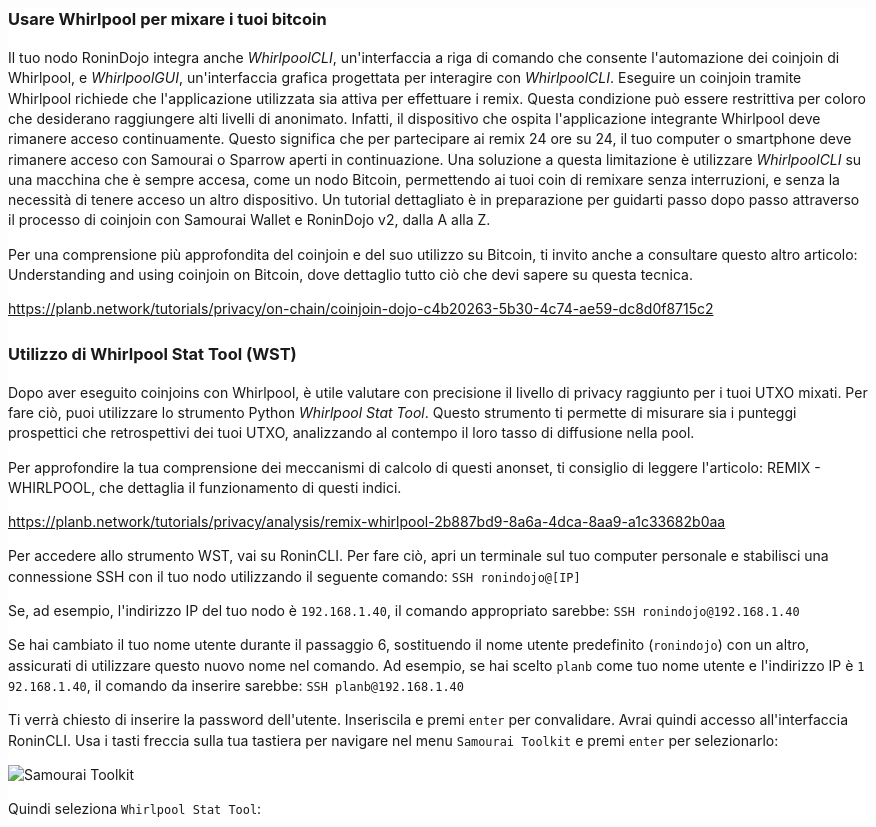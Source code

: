 ### Usare Whirlpool per mixare i tuoi bitcoin
Il tuo nodo RoninDojo integra anche _WhirlpoolCLI_, un'interfaccia a riga di comando che consente l'automazione dei coinjoin di Whirlpool, e _WhirlpoolGUI_, un'interfaccia grafica progettata per interagire con _WhirlpoolCLI_.
Eseguire un coinjoin tramite Whirlpool richiede che l'applicazione utilizzata sia attiva per effettuare i remix. Questa condizione può essere restrittiva per coloro che desiderano raggiungere alti livelli di anonimato. Infatti, il dispositivo che ospita l'applicazione integrante Whirlpool deve rimanere acceso continuamente. Questo significa che per partecipare ai remix 24 ore su 24, il tuo computer o smartphone deve rimanere acceso con Samourai o Sparrow aperti in continuazione. Una soluzione a questa limitazione è utilizzare _WhirlpoolCLI_ su una macchina che è sempre accesa, come un nodo Bitcoin, permettendo ai tuoi coin di remixare senza interruzioni, e senza la necessità di tenere acceso un altro dispositivo.
Un tutorial dettagliato è in preparazione per guidarti passo dopo passo attraverso il processo di coinjoin con Samourai Wallet e RoninDojo v2, dalla A alla Z.

Per una comprensione più approfondita del coinjoin e del suo utilizzo su Bitcoin, ti invito anche a consultare questo altro articolo: Understanding and using coinjoin on Bitcoin, dove dettaglio tutto ciò che devi sapere su questa tecnica.

https://planb.network/tutorials/privacy/on-chain/coinjoin-dojo-c4b20263-5b30-4c74-ae59-dc8d0f8715c2
### Utilizzo di Whirlpool Stat Tool (WST)

Dopo aver eseguito coinjoins con Whirlpool, è utile valutare con precisione il livello di privacy raggiunto per i tuoi UTXO mixati. Per fare ciò, puoi utilizzare lo strumento Python *Whirlpool Stat Tool*. Questo strumento ti permette di misurare sia i punteggi prospettici che retrospettivi dei tuoi UTXO, analizzando al contempo il loro tasso di diffusione nella pool.

Per approfondire la tua comprensione dei meccanismi di calcolo di questi anonset, ti consiglio di leggere l'articolo: REMIX - WHIRLPOOL, che dettaglia il funzionamento di questi indici.

https://planb.network/tutorials/privacy/analysis/remix-whirlpool-2b887bd9-8a6a-4dca-8aa9-a1c33682b0aa



Per accedere allo strumento WST, vai su RoninCLI. Per fare ciò, apri un terminale sul tuo computer personale e stabilisci una connessione SSH con il tuo nodo utilizzando il seguente comando:
`SSH ronindojo@[IP]`

Se, ad esempio, l'indirizzo IP del tuo nodo è `192.168.1.40`, il comando appropriato sarebbe:
`SSH ronindojo@192.168.1.40`

Se hai cambiato il tuo nome utente durante il passaggio 6, sostituendo il nome utente predefinito (`ronindojo`) con un altro, assicurati di utilizzare questo nuovo nome nel comando. Ad esempio, se hai scelto `planb` come tuo nome utente e l'indirizzo IP è `192.168.1.40`, il comando da inserire sarebbe:
`SSH planb@192.168.1.40`

Ti verrà chiesto di inserire la password dell'utente. Inseriscila e premi `enter` per convalidare. Avrai quindi accesso all'interfaccia RoninCLI. Usa i tasti freccia sulla tua tastiera per navigare nel menu `Samourai Toolkit` e premi `enter` per selezionarlo:

![Samourai Toolkit](assets/notext/43.webp)

Quindi seleziona `Whirlpool Stat Tool`:

